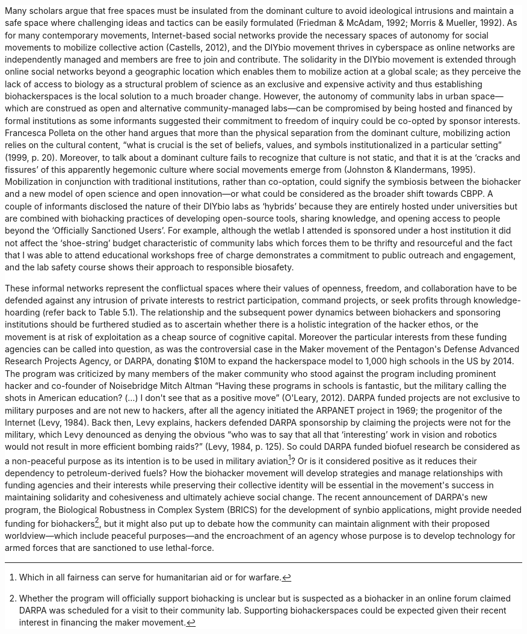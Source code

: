 Many scholars argue that free spaces must be insulated from the dominant culture to avoid ideological intrusions and maintain a safe space where challenging ideas and tactics can be easily formulated (Friedman & McAdam, 1992; Morris & Mueller, 1992). As for many contemporary movements, Internet-based social networks provide the necessary spaces of autonomy for social movements to mobilize collective action (Castells, 2012), and the DIYbio movement thrives in cyberspace as online networks are independently managed and members are free to join and contribute. The solidarity in the DIYbio movement is extended through online social networks beyond a geographic location which enables them to mobilize action at a global scale; as they perceive the lack of access to biology as a structural problem of science as an exclusive and expensive activity and thus establishing biohackerspaces is the local solution to a much broader change. However, the autonomy of community labs in urban space—which are construed as open and alternative community-managed labs—can be compromised by being hosted and financed by formal institutions as some informants suggested their commitment to freedom of inquiry could be co-opted by sponsor interests. Francesca Polleta on the other hand argues that more than the physical separation from the dominant culture, mobilizing action relies on the cultural content, “what is crucial is the set of beliefs, values, and symbols institutionalized in a particular setting” (1999, p. 20). Moreover, to talk about a dominant culture fails to recognize that culture is not static, and that it is at the ‘cracks and fissures’ of this apparently hegemonic culture where social movements emerge from (Johnston & Klandermans, 1995). Mobilization in conjunction with traditional institutions, rather than co-optation, could signify the symbiosis between the biohacker and a new model of open science and open innovation—or what could be considered as the broader shift towards CBPP. A couple of informants disclosed the nature of their DIYbio labs as ‘hybrids’ because they are entirely hosted under universities but are combined with biohacking practices of developing open-source tools, sharing knowledge, and opening access to people beyond the ‘Officially Sanctioned Users’. For example, although the wetlab I attended is sponsored under a host institution it did not affect the ‘shoe-string’ budget characteristic of community labs which forces them to be thrifty and resourceful and the fact that I was able to attend educational workshops free of charge demonstrates a commitment to public outreach and engagement, and the lab safety course shows their approach to responsible biosafety.


These informal networks represent the conflictual spaces where their values of openness, freedom, and collaboration have to be defended against any intrusion of private interests to restrict participation, command projects, or seek profits through knowledge-hoarding (refer back to Table 5.1). The relationship and the subsequent power dynamics between biohackers and sponsoring institutions should be furthered studied as to ascertain whether there is a holistic integration of the hacker ethos, or the movement is at risk of exploitation as a cheap source of cognitive capital. Moreover the particular interests from these funding agencies can be called into question, as was the controversial case in the Maker movement of the Pentagon's Defense Advanced Research Projects Agency, or DARPA, donating $10M to expand the hackerspace model to 1,000 high schools in the US by 2014. The program was criticized by many members of the maker community who stood against the program including prominent hacker and co-founder of Noisebridge Mitch Altman “Having these programs in schools is fantastic, but the military calling the shots in American education? (…) I don't see that as a positive move” (O'Leary, 2012). DARPA funded projects are not exclusive to military purposes and are not new to hackers, after all the agency initiated the ARPANET project in 1969; the progenitor of the Internet (Levy, 1984). Back then, Levy explains, hackers defended DARPA sponsorship by claiming the projects were not for the military, which Levy denounced as denying the obvious “who was to say that all that ‘interesting’ work in vision and robotics would not result in more efficient bombing raids?” (Levy, 1984, p. 125). So could DARPA funded biofuel research be considered as a non-peaceful purpose as its intention is to be used in military aviation[^34]? Or is it considered positive as it reduces their dependency to petroleum-derived fuels? How the biohacker movement will develop strategies and manage relationships with funding agencies and their interests while preserving their collective identity will be essential in the movement's success in maintaining solidarity and cohesiveness and ultimately achieve social change. The recent announcement of DARPA's new program, the Biological Robustness in Complex System (BRICS) for the development of synbio applications, might provide needed funding for biohackers[^35], but it might also put up to debate how the community can maintain alignment with their proposed worldview—which include peaceful purposes—and the encroachment of an agency whose purpose is to develop technology for armed forces that are sanctioned to use lethal-force.


[^30]: Although the recent uprising of hacktivism with groups like Anonymous might be changing the societal perception of hackers as political cyber activists that hack for social change but this remains unclear.
[^31]: New Social Movements is a theory of social movements that maintains that social movements in post-industrial societies (since the mid-1960s) are different from previous proletariat mobilizations in that they are related to post-materialistic values. For a review see New Social Movement Theories (1995) by Steven M. Buechler.
[^32]: As for example projects like Wikipedia and Linux, or crowdfunding and peer-to-peer business models.
[^33]: Tesla Motors announced in June in a blog post they were releasing their patents “in the spirit of the open source movement, for the advancement of electric vehicle technology”.
[^34]: Which in all fairness can serve for humanitarian aid or for warfare.
[^35]: Whether the program will officially support biohacking is unclear but is suspected as a biohacker in an online forum claimed DARPA was scheduled for a visit to their community lab. Supporting biohackerspaces could be expected given their recent interest in financing the maker movement.
[^36]: Cell Factory is basically the idea of understanding microorganisms as a factory, where raw materials come in, they undergo an engineered production process, and out comes a finished product.